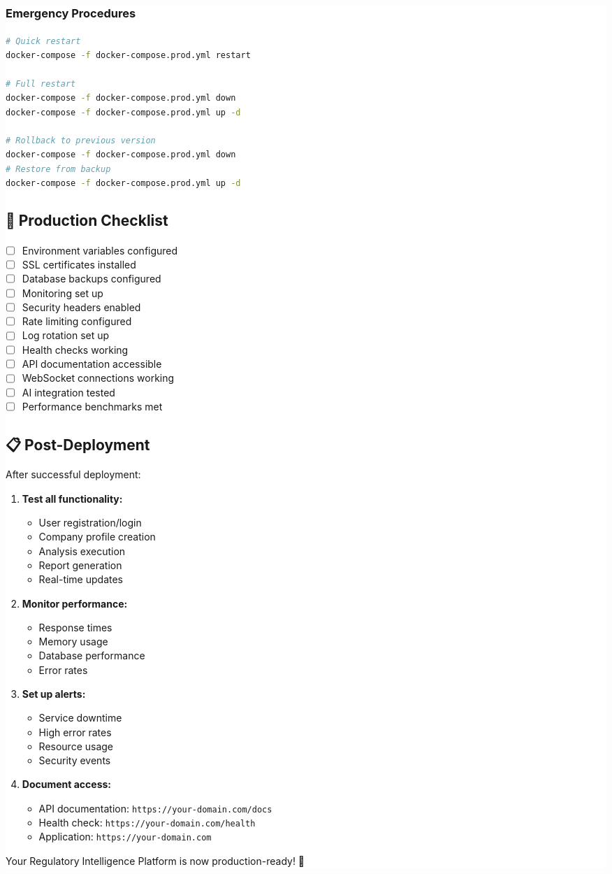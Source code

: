 ### Emergency Procedures
```bash
# Quick restart
docker-compose -f docker-compose.prod.yml restart

# Full restart
docker-compose -f docker-compose.prod.yml down
docker-compose -f docker-compose.prod.yml up -d

# Rollback to previous version
docker-compose -f docker-compose.prod.yml down
# Restore from backup
docker-compose -f docker-compose.prod.yml up -d
```

## 🎯 Production Checklist

- [ ] Environment variables configured
- [ ] SSL certificates installed
- [ ] Database backups configured
- [ ] Monitoring set up
- [ ] Security headers enabled
- [ ] Rate limiting configured
- [ ] Log rotation set up
- [ ] Health checks working
- [ ] API documentation accessible
- [ ] WebSocket connections working
- [ ] AI integration tested
- [ ] Performance benchmarks met

## 📋 Post-Deployment

After successful deployment:

1. **Test all functionality:**
   - User registration/login
   - Company profile creation
   - Analysis execution
   - Report generation
   - Real-time updates

2. **Monitor performance:**
   - Response times
   - Memory usage
   - Database performance
   - Error rates

3. **Set up alerts:**
   - Service downtime
   - High error rates
   - Resource usage
   - Security events

4. **Document access:**
   - API documentation: `https://your-domain.com/docs`
   - Health check: `https://your-domain.com/health`
   - Application: `https://your-domain.com`

Your Regulatory Intelligence Platform is now production-ready! 🎉
